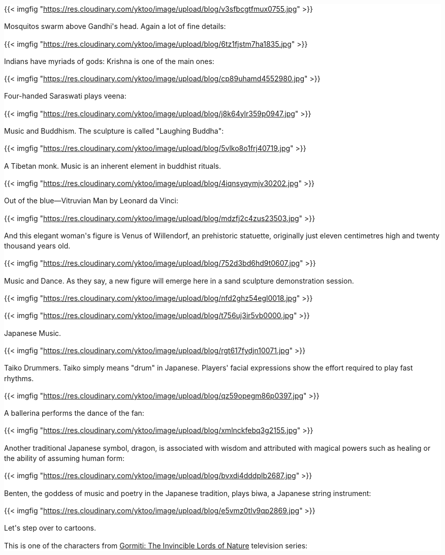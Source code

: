 {{< imgfig "https://res.cloudinary.com/yktoo/image/upload/blog/v3sfbcgtfmux0755.jpg" >}}

Mosquitos swarm above Gandhi's head. Again a lot of fine details:

{{< imgfig "https://res.cloudinary.com/yktoo/image/upload/blog/6tz1fjstm7ha1835.jpg" >}}

Indians have myriads of gods: Krishna is one of the main ones:

{{< imgfig "https://res.cloudinary.com/yktoo/image/upload/blog/cp89uhamd4552980.jpg" >}}

Four-handed Saraswati plays veena:

{{< imgfig "https://res.cloudinary.com/yktoo/image/upload/blog/j8k64ylr359p0947.jpg" >}}

Music and Buddhism. The sculpture is called "Laughing Buddha":

{{< imgfig "https://res.cloudinary.com/yktoo/image/upload/blog/5vlko8o1frj40719.jpg" >}}

A Tibetan monk. Music is an inherent element in buddhist rituals.

{{< imgfig "https://res.cloudinary.com/yktoo/image/upload/blog/4iqnsyqymjv30202.jpg" >}}

Out of the blue—Vitruvian Man by Leonard da Vinci:

{{< imgfig "https://res.cloudinary.com/yktoo/image/upload/blog/mdzfj2c4zus23503.jpg" >}}

And this elegant woman's figure is Venus of Willendorf, an prehistoric statuette, originally just eleven centimetres high and twenty thousand years old.

{{< imgfig "https://res.cloudinary.com/yktoo/image/upload/blog/752d3bd6hd9t0607.jpg" >}}

Music and Dance. As they say, a new figure will emerge here in a sand sculpture demonstration session.

{{< imgfig "https://res.cloudinary.com/yktoo/image/upload/blog/nfd2ghz54egl0018.jpg" >}}

{{< imgfig "https://res.cloudinary.com/yktoo/image/upload/blog/t756uj3ir5vb0000.jpg" >}}

Japanese Music.

{{< imgfig "https://res.cloudinary.com/yktoo/image/upload/blog/rgt617fydjn10071.jpg" >}}

Taiko Drummers. Taiko simply means "drum" in Japanese. Players' facial expressions show the effort required to play fast rhythms.

{{< imgfig "https://res.cloudinary.com/yktoo/image/upload/blog/qz59opegm86p0397.jpg" >}}

A ballerina performs the dance of the fan:

{{< imgfig "https://res.cloudinary.com/yktoo/image/upload/blog/xmlnckfebq3g2155.jpg" >}}

Another traditional Japanese symbol, dragon, is associated with wisdom and attributed with magical powers such as healing or the ability of assuming human form:

{{< imgfig "https://res.cloudinary.com/yktoo/image/upload/blog/bvxdi4dddplb2687.jpg" >}}

Benten, the goddess of music and poetry in the Japanese tradition, plays biwa, a Japanese string instrument:

{{< imgfig "https://res.cloudinary.com/yktoo/image/upload/blog/e5vmz0tlv9qp2869.jpg" >}}

Let's step over to cartoons.

This is one of the characters from [Gormiti: The Invincible Lords of Nature](http://www.gormiticlub.com/) television series:
